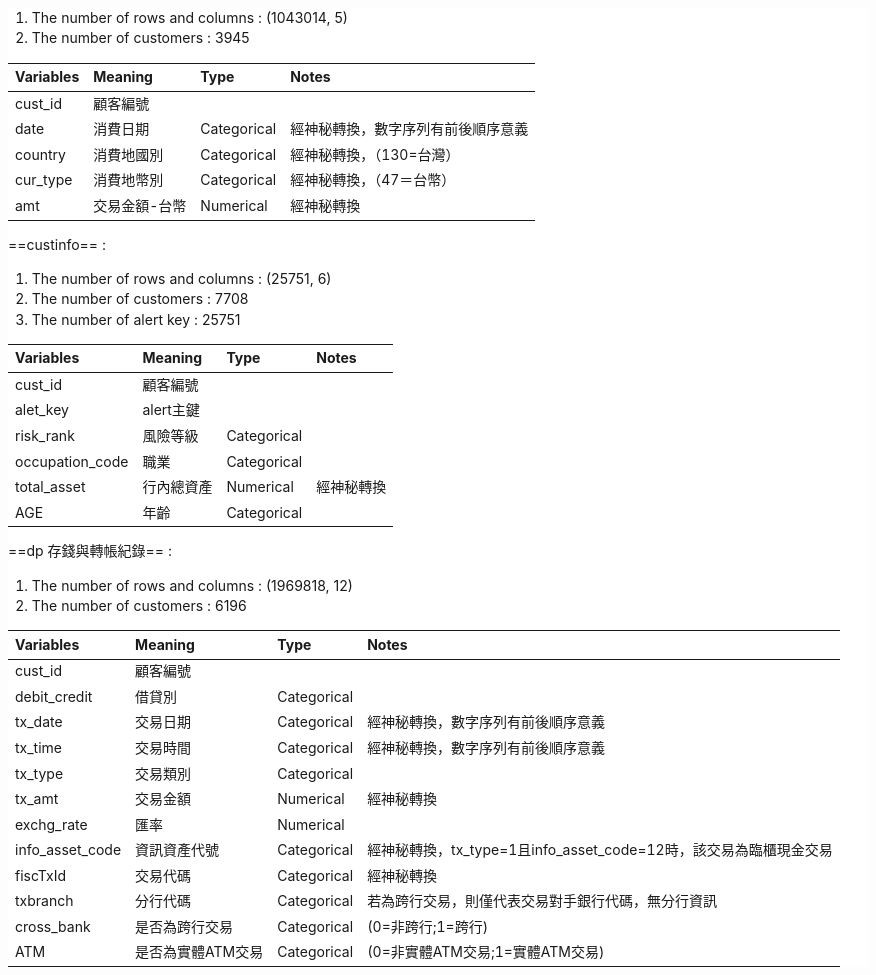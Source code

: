 1. The number of rows and columns : (1043014, 5)
2. The number of customers : 3945

| Variables | Meaning       | Type        | Notes                              |
|:--------- |:------------- |:----------- |:---------------------------------- |
| cust_id   | 顧客編號      |             |                                    |
| date      | 消費日期      | Categorical | 經神秘轉換，數字序列有前後順序意義 |
| country   | 消費地國別    | Categorical | 經神秘轉換，（130=台灣）           |
| cur_type  | 消費地幣別    | Categorical | 經神秘轉換，（47＝台幣）           |
| amt       | 交易金額-台幣 | Numerical   | 經神秘轉換                         |

==custinfo== : 

1. The number of rows and columns : (25751, 6)
2. The number of customers : 7708
3. The number of alert key : 25751

| Variables       | Meaning    | Type        | Notes      |
|:--------------- |:---------- |:----------- |:---------- |
| cust_id         | 顧客編號   |             |            |
| alet_key        | alert主鍵  |             |            |
| risk_rank       | 風險等級   | Categorical |            |
| occupation_code | 職業       | Categorical |            |
| total_asset     | 行內總資產 | Numerical   | 經神秘轉換 |
| AGE             | 年齡       | Categorical |            |

==dp 存錢與轉帳紀錄== : 

1. The number of rows and columns : (1969818, 12)
2. The number of customers : 6196

| Variables       | Meaning           | Type        | Notes                                                             |
|:--------------- |:----------------- |:----------- |:----------------------------------------------------------------- |
| cust_id         | 顧客編號          |             |                                                                   |
| debit_credit    | 借貸別            | Categorical |                                                                   |
| tx_date         | 交易日期          | Categorical | 經神秘轉換，數字序列有前後順序意義                                |
| tx_time      | 交易時間          | Categorical | 經神秘轉換，數字序列有前後順序意義                                |
| tx_type         | 交易類別          | Categorical |                                                                   |
| tx_amt          | 交易金額          | Numerical   | 經神秘轉換                                                        |
| exchg_rate      | 匯率              | Numerical   |                                                                   |
| info_asset_code | 資訊資產代號      | Categorical | 經神秘轉換，tx_type=1且info_asset_code=12時，該交易為臨櫃現金交易 |
| fiscTxId     | 交易代碼          | Categorical | 經神秘轉換                                                        |
| txbranch     | 分行代碼          | Categorical | 若為跨行交易，則僅代表交易對手銀行代碼，無分行資訊                |
| cross_bank      | 是否為跨行交易    | Categorical | (0=非跨行;1=跨行)                                                 |
| ATM             | 是否為實體ATM交易 | Categorical | (0=非實體ATM交易;1=實體ATM交易)                                   |
